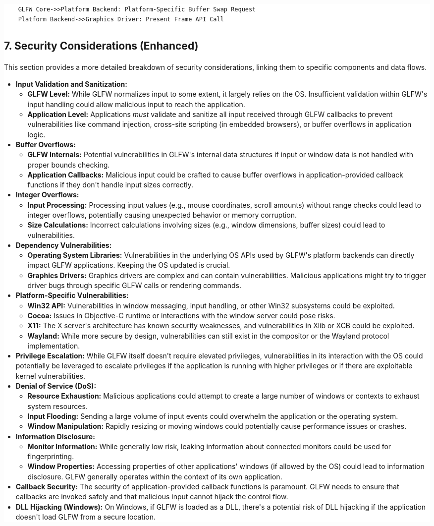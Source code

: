 ```mermaid
    GLFW Core->>Platform Backend: Platform-Specific Buffer Swap Request
    Platform Backend->>Graphics Driver: Present Frame API Call
```

## 7. Security Considerations (Enhanced)

This section provides a more detailed breakdown of security considerations, linking them to specific components and data flows.

* **Input Validation and Sanitization:**
    * **GLFW Level:** While GLFW normalizes input to some extent, it largely relies on the OS. Insufficient validation within GLFW's input handling could allow malicious input to reach the application.
    * **Application Level:**  Applications *must* validate and sanitize all input received through GLFW callbacks to prevent vulnerabilities like command injection, cross-site scripting (in embedded browsers), or buffer overflows in application logic.
* **Buffer Overflows:**
    * **GLFW Internals:** Potential vulnerabilities in GLFW's internal data structures if input or window data is not handled with proper bounds checking.
    * **Application Callbacks:**  Malicious input could be crafted to cause buffer overflows in application-provided callback functions if they don't handle input sizes correctly.
* **Integer Overflows:**
    * **Input Processing:** Processing input values (e.g., mouse coordinates, scroll amounts) without range checks could lead to integer overflows, potentially causing unexpected behavior or memory corruption.
    * **Size Calculations:** Incorrect calculations involving sizes (e.g., window dimensions, buffer sizes) could lead to vulnerabilities.
* **Dependency Vulnerabilities:**
    * **Operating System Libraries:** Vulnerabilities in the underlying OS APIs used by GLFW's platform backends can directly impact GLFW applications. Keeping the OS updated is crucial.
    * **Graphics Drivers:** Graphics drivers are complex and can contain vulnerabilities. Malicious applications might try to trigger driver bugs through specific GLFW calls or rendering commands.
* **Platform-Specific Vulnerabilities:**
    * **Win32 API:**  Vulnerabilities in window messaging, input handling, or other Win32 subsystems could be exploited.
    * **Cocoa:**  Issues in Objective-C runtime or interactions with the window server could pose risks.
    * **X11:**  The X server's architecture has known security weaknesses, and vulnerabilities in Xlib or XCB could be exploited.
    * **Wayland:** While more secure by design, vulnerabilities can still exist in the compositor or the Wayland protocol implementation.
* **Privilege Escalation:** While GLFW itself doesn't require elevated privileges, vulnerabilities in its interaction with the OS could potentially be leveraged to escalate privileges if the application is running with higher privileges or if there are exploitable kernel vulnerabilities.
* **Denial of Service (DoS):**
    * **Resource Exhaustion:** Malicious applications could attempt to create a large number of windows or contexts to exhaust system resources.
    * **Input Flooding:** Sending a large volume of input events could overwhelm the application or the operating system.
    * **Window Manipulation:**  Rapidly resizing or moving windows could potentially cause performance issues or crashes.
* **Information Disclosure:**
    * **Monitor Information:** While generally low risk, leaking information about connected monitors could be used for fingerprinting.
    * **Window Properties:**  Accessing properties of other applications' windows (if allowed by the OS) could lead to information disclosure. GLFW generally operates within the context of its own application.
* **Callback Security:** The security of application-provided callback functions is paramount. GLFW needs to ensure that callbacks are invoked safely and that malicious input cannot hijack the control flow.
* **DLL Hijacking (Windows):** On Windows, if GLFW is loaded as a DLL, there's a potential risk of DLL hijacking if the application doesn't load GLFW from a secure location.

